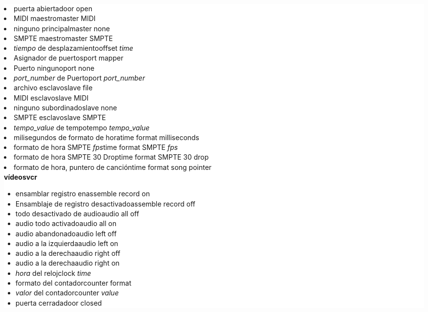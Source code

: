 <li><span data-ttu-id="d7666-173">puerta abierta</span><span class="sxs-lookup"><span data-stu-id="d7666-173">door open</span></span></li>
<li><span data-ttu-id="d7666-174">MIDI maestro</span><span class="sxs-lookup"><span data-stu-id="d7666-174">master MIDI</span></span></li>
<li><span data-ttu-id="d7666-175">ninguno principal</span><span class="sxs-lookup"><span data-stu-id="d7666-175">master none</span></span></li>
<li><span data-ttu-id="d7666-176">SMPTE maestro</span><span class="sxs-lookup"><span data-stu-id="d7666-176">master SMPTE</span></span></li>
<li><span data-ttu-id="d7666-177"><em>tiempo</em> de desplazamiento</span><span class="sxs-lookup"><span data-stu-id="d7666-177">offset <em>time</em></span></span></li>
<li><span data-ttu-id="d7666-178">Asignador de puertos</span><span class="sxs-lookup"><span data-stu-id="d7666-178">port mapper</span></span></li>
<li><span data-ttu-id="d7666-179">Puerto ninguno</span><span class="sxs-lookup"><span data-stu-id="d7666-179">port none</span></span></li>
<li><span data-ttu-id="d7666-180"><em>port_number</em> de Puerto</span><span class="sxs-lookup"><span data-stu-id="d7666-180">port <em>port_number</em></span></span></li>
<li><span data-ttu-id="d7666-181">archivo esclavo</span><span class="sxs-lookup"><span data-stu-id="d7666-181">slave file</span></span></li>
<li><span data-ttu-id="d7666-182">MIDI esclavo</span><span class="sxs-lookup"><span data-stu-id="d7666-182">slave MIDI</span></span></li>
<li><span data-ttu-id="d7666-183">ninguno subordinado</span><span class="sxs-lookup"><span data-stu-id="d7666-183">slave none</span></span></li>
<li><span data-ttu-id="d7666-184">SMPTE esclavo</span><span class="sxs-lookup"><span data-stu-id="d7666-184">slave SMPTE</span></span></li>
<li><span data-ttu-id="d7666-185"><em>tempo_value</em> de tempo</span><span class="sxs-lookup"><span data-stu-id="d7666-185">tempo <em>tempo_value</em></span></span></li>
<li><span data-ttu-id="d7666-186">milisegundos de formato de hora</span><span class="sxs-lookup"><span data-stu-id="d7666-186">time format milliseconds</span></span></li>
<li><span data-ttu-id="d7666-187">formato de hora SMPTE <em>fps</em></span><span class="sxs-lookup"><span data-stu-id="d7666-187">time format SMPTE <em>fps</em></span></span></li>
<li><span data-ttu-id="d7666-188">formato de hora SMPTE 30 Drop</span><span class="sxs-lookup"><span data-stu-id="d7666-188">time format SMPTE 30 drop</span></span></li>
<li><span data-ttu-id="d7666-189">formato de hora, puntero de canción</span><span class="sxs-lookup"><span data-stu-id="d7666-189">time format song pointer</span></span></li>
</ul></td>
</tr>
<tr class="odd">
<td><span data-ttu-id="d7666-190"><strong>vídeos</strong></span><span class="sxs-lookup"><span data-stu-id="d7666-190"><strong>vcr</strong></span></span></td>
<td><ul>
<li><span data-ttu-id="d7666-191">ensamblar registro en</span><span class="sxs-lookup"><span data-stu-id="d7666-191">assemble record on</span></span></li>
<li><span data-ttu-id="d7666-192">Ensamblaje de registro desactivado</span><span class="sxs-lookup"><span data-stu-id="d7666-192">assemble record off</span></span></li>
<li><span data-ttu-id="d7666-193">todo desactivado de audio</span><span class="sxs-lookup"><span data-stu-id="d7666-193">audio all off</span></span></li>
<li><span data-ttu-id="d7666-194">audio todo activado</span><span class="sxs-lookup"><span data-stu-id="d7666-194">audio all on</span></span></li>
<li><span data-ttu-id="d7666-195">audio abandonado</span><span class="sxs-lookup"><span data-stu-id="d7666-195">audio left off</span></span></li>
<li><span data-ttu-id="d7666-196">audio a la izquierda</span><span class="sxs-lookup"><span data-stu-id="d7666-196">audio left on</span></span></li>
<li><span data-ttu-id="d7666-197">audio a la derecha</span><span class="sxs-lookup"><span data-stu-id="d7666-197">audio right off</span></span></li>
<li><span data-ttu-id="d7666-198">audio a la derecha</span><span class="sxs-lookup"><span data-stu-id="d7666-198">audio right on</span></span></li>
<li><span data-ttu-id="d7666-199"><em>hora</em> del reloj</span><span class="sxs-lookup"><span data-stu-id="d7666-199">clock <em>time</em></span></span></li>
<li><span data-ttu-id="d7666-200">formato del contador</span><span class="sxs-lookup"><span data-stu-id="d7666-200">counter format</span></span></li>
<li><span data-ttu-id="d7666-201"><em>valor</em> del contador</span><span class="sxs-lookup"><span data-stu-id="d7666-201">counter <em>value</em></span></span></li>
<li><span data-ttu-id="d7666-202">puerta cerrada</span><span class="sxs-lookup"><span data-stu-id="d7666-202">door closed</span></span></li>